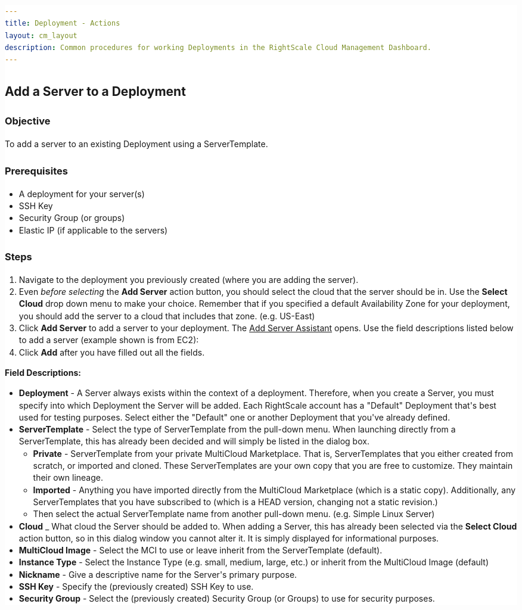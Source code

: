 ```yaml
---
title: Deployment - Actions
layout: cm_layout
description: Common procedures for working Deployments in the RightScale Cloud Management Dashboard.
---
```


## Add a Server to a Deployment

### Objective

To add a server to an existing Deployment using a ServerTemplate.

### Prerequisites

* A deployment for your server(s)
* SSH Key
* Security Group (or groups)
* Elastic IP (if applicable to the servers)

### Steps

1. Navigate to the deployment you previously created (where you are adding the server).
2. Even *before selecting* the **Add Server** action button, you should select the cloud that the server should be in. Use the **Select Cloud** drop down menu to make your choice. Remember that if you specified a default Availability Zone for your deployment, you should add the server to a cloud that includes that zone. (e.g. US-East)
3. Click **Add Server** to add a server to your deployment. The [Add Server Assistant](/cm/dashboard/design/server_templates/servertemplates_actions.html#add-server-assistant) opens. Use the field descriptions listed below to add a server (example shown is from EC2):
4. Click **Add** after you have filled out all the fields.

**Field Descriptions:**

* **Deployment** - A Server always exists within the context of a deployment. Therefore, when you create a Server, you must specify into which Deployment the Server will be added. Each RightScale account has a "Default" Deployment that's best used for testing purposes. Select either the "Default" one or another Deployment that you've already defined.
* **ServerTemplate** - Select the type of ServerTemplate from the pull-down menu. When launching directly from a ServerTemplate, this has already been decided and will simply be listed in the dialog box.
  * **Private** - ServerTemplate from your private MultiCloud Marketplace. That is, ServerTemplates that you either created from scratch, or imported and cloned. These ServerTemplates are your own copy that you are free to customize. They maintain their own lineage.
  * **Imported** - Anything you have imported directly from the MultiCloud Marketplace (which is a static copy). Additionally, any ServerTemplates that you have subscribed to (which is a HEAD version, changing not a static revision.)
  * Then select the actual ServerTemplate name from another pull-down menu. (e.g. Simple Linux Server)
* **Cloud** _ What cloud the Server should be added to. When adding a Server, this has already been selected via the **Select Cloud** action button, so in this dialog window you cannot alter it. It is simply displayed for informational purposes.
* **MultiCloud Image** - Select the MCI to use or leave inherit from the ServerTemplate (default).
* **Instance Type** - Select the Instance Type (e.g. small, medium, large, etc.) or inherit from the MultiCloud Image (default)
* **Nickname** - Give a descriptive name for the Server's primary purpose.
* **SSH Key** - Specify the (previously created) SSH Key to use.
* **Security Group** - Select the (previously created) Security Group (or Groups) to use for security purposes.